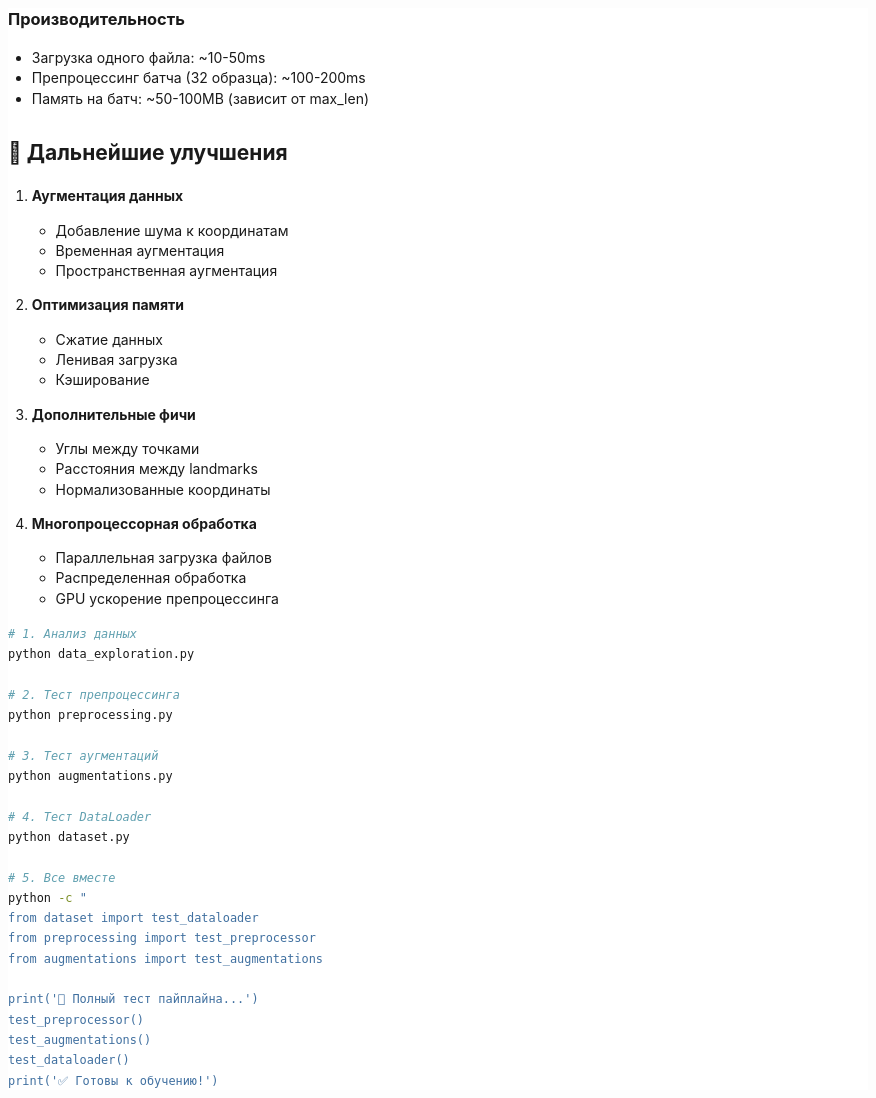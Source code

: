 ### Производительность
- Загрузка одного файла: ~10-50ms
- Препроцессинг батча (32 образца): ~100-200ms
- Память на батч: ~50-100MB (зависит от max_len)

## 🔮 Дальнейшие улучшения

1. **Аугментация данных**
   - Добавление шума к координатам
   - Временная аугментация
   - Пространственная аугментация

2. **Оптимизация памяти**
   - Сжатие данных
   - Ленивая загрузка
   - Кэширование

3. **Дополнительные фичи**
   - Углы между точками
   - Расстояния между landmarks
   - Нормализованные координаты

4. **Многопроцессорная обработка**
   - Параллельная загрузка файлов
   - Распределенная обработка
   - GPU ускорение препроцессинга
```bash
# 1. Анализ данных
python data_exploration.py

# 2. Тест препроцессинга  
python preprocessing.py

# 3. Тест аугментаций
python augmentations.py

# 4. Тест DataLoader
python dataset.py

# 5. Все вместе
python -c "
from dataset import test_dataloader
from preprocessing import test_preprocessor  
from augmentations import test_augmentations

print('🚀 Полный тест пайплайна...')
test_preprocessor()
test_augmentations() 
test_dataloader()
print('✅ Готовы к обучению!')
```